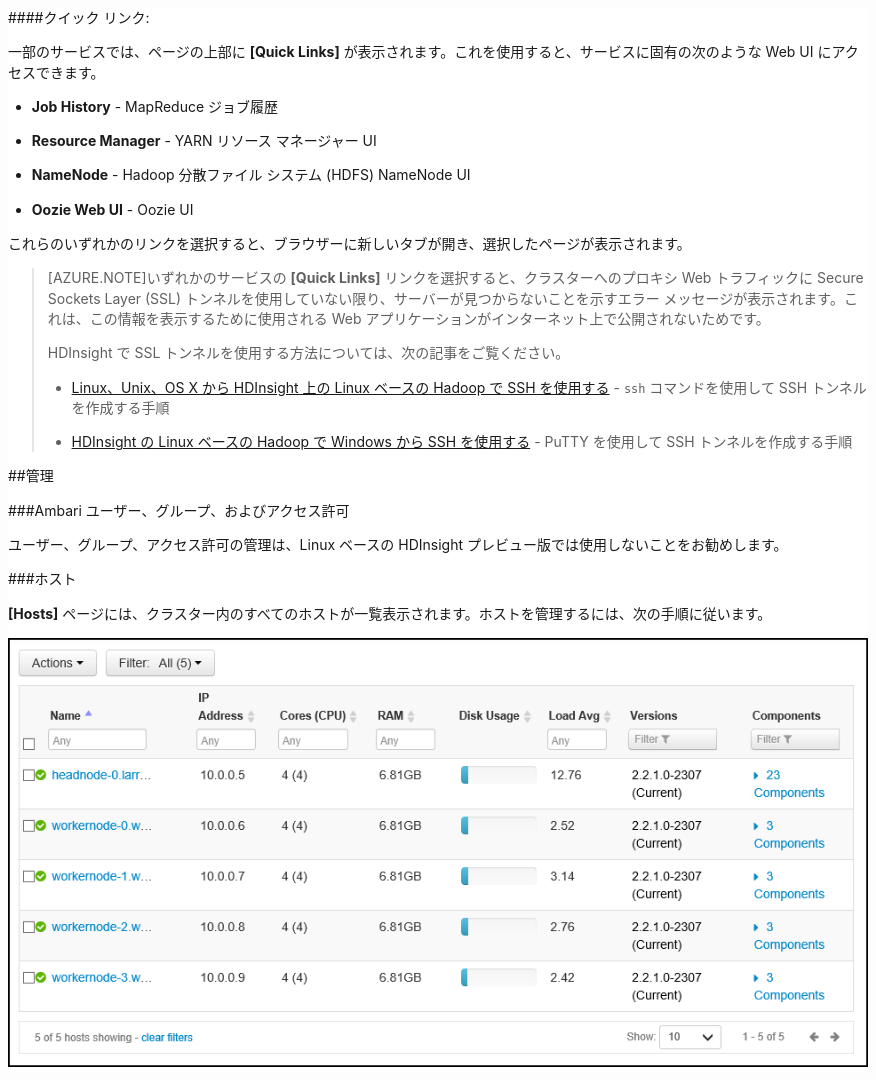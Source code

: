####クイック リンク:

一部のサービスでは、ページの上部に **[Quick Links]** が表示されます。これを使用すると、サービスに固有の次のような Web UI にアクセスできます。

* **Job History** - MapReduce ジョブ履歴

* **Resource Manager** - YARN リソース マネージャー UI

* **NameNode** - Hadoop 分散ファイル システム (HDFS) NameNode UI

* **Oozie Web UI** - Oozie UI

これらのいずれかのリンクを選択すると、ブラウザーに新しいタブが開き、選択したページが表示されます。

> [AZURE.NOTE]いずれかのサービスの **[Quick Links]** リンクを選択すると、クラスターへのプロキシ Web トラフィックに Secure Sockets Layer (SSL) トンネルを使用していない限り、サーバーが見つからないことを示すエラー メッセージが表示されます。これは、この情報を表示するために使用される Web アプリケーションがインターネット上で公開されないためです。
>
> HDInsight で SSL トンネルを使用する方法については、次の記事をご覧ください。
>
> * <a href="../hdinsight-hadoop-linux-use-ssh-unix/#tunnel" target="_blank">Linux、Unix、OS X から HDInsight 上の Linux ベースの Hadoop で SSH を使用する</a> - `ssh` コマンドを使用して SSH トンネルを作成する手順
>
>* <a href="../hdinsight-hadoop-linux-use-ssh-windows/#tunnel" target="_blank">HDInsight の Linux ベースの Hadoop で Windows から SSH を使用する</a> - PuTTY を使用して SSH トンネルを作成する手順

##管理

###Ambari ユーザー、グループ、およびアクセス許可

ユーザー、グループ、アクセス許可の管理は、Linux ベースの HDInsight プレビュー版では使用しないことをお勧めします。

###ホスト

**[Hosts]** ページには、クラスター内のすべてのホストが一覧表示されます。ホストを管理するには、次の手順に従います。

![hosts ページ](./media/hdinsight-hadoop-manage-ambari/hosts.png)
